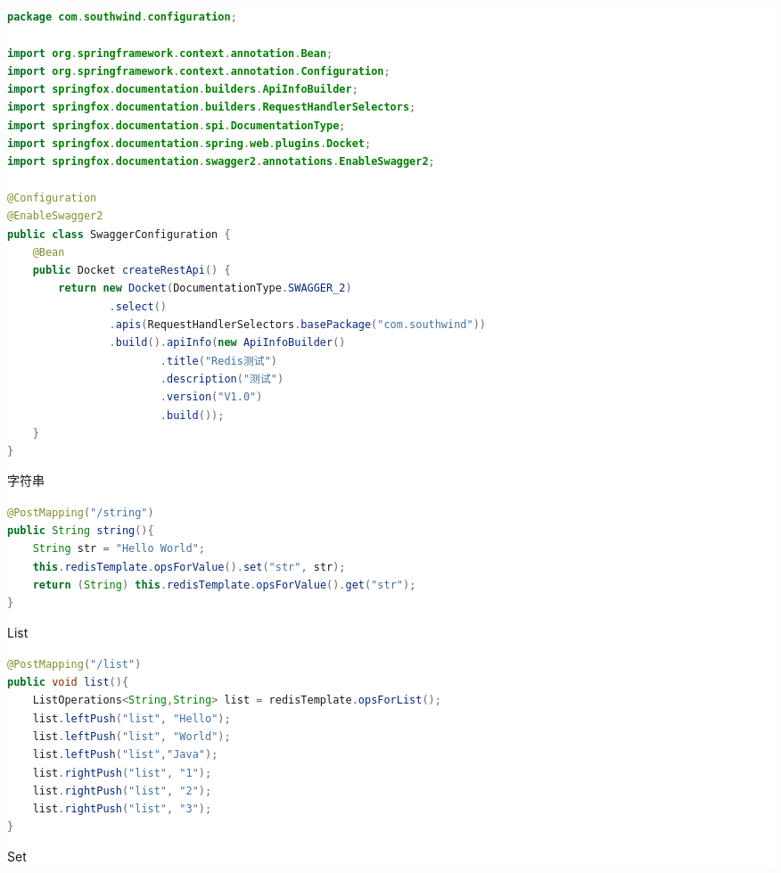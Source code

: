 ```java
package com.southwind.configuration;

import org.springframework.context.annotation.Bean;
import org.springframework.context.annotation.Configuration;
import springfox.documentation.builders.ApiInfoBuilder;
import springfox.documentation.builders.RequestHandlerSelectors;
import springfox.documentation.spi.DocumentationType;
import springfox.documentation.spring.web.plugins.Docket;
import springfox.documentation.swagger2.annotations.EnableSwagger2;

@Configuration
@EnableSwagger2
public class SwaggerConfiguration {
    @Bean
    public Docket createRestApi() {
        return new Docket(DocumentationType.SWAGGER_2)
                .select()
                .apis(RequestHandlerSelectors.basePackage("com.southwind"))
                .build().apiInfo(new ApiInfoBuilder()
                        .title("Redis测试")
                        .description("测试")
                        .version("V1.0")
                        .build());
    }
}
```

字符串

```java
@PostMapping("/string")
public String string(){
    String str = "Hello World";
    this.redisTemplate.opsForValue().set("str", str);
    return (String) this.redisTemplate.opsForValue().get("str");
}
```

List

```java
@PostMapping("/list")
public void list(){
    ListOperations<String,String> list = redisTemplate.opsForList();
    list.leftPush("list", "Hello");
    list.leftPush("list", "World");
    list.leftPush("list","Java");
    list.rightPush("list", "1");
    list.rightPush("list", "2");
    list.rightPush("list", "3");
}
```

Set
